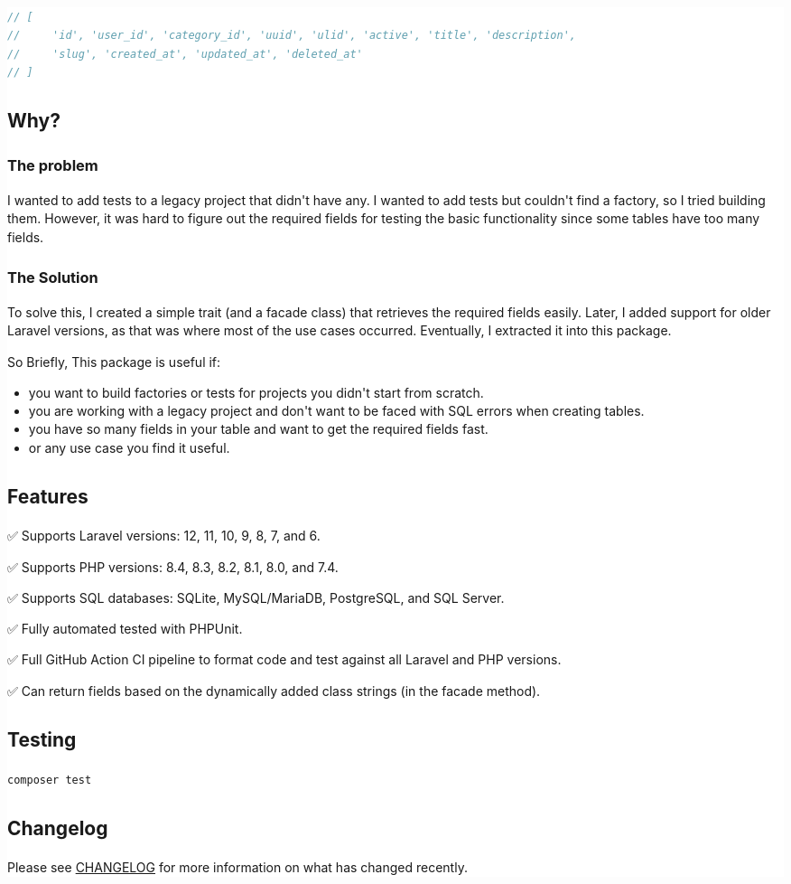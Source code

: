 ```php
// [
//     'id', 'user_id', 'category_id', 'uuid', 'ulid', 'active', 'title', 'description',
//     'slug', 'created_at', 'updated_at', 'deleted_at'
// ]
```

## Why?

### The problem

I wanted to add tests to a legacy project that didn't have any. I wanted to add tests but couldn't find a factory, so I
tried building them. However, it was hard to figure out the required fields for testing the basic functionality since
some tables have too many fields.

### The Solution

To solve this, I created a simple trait (and a facade class) that retrieves the required fields easily. Later, I added support for older Laravel versions, as that was where most of the use cases occurred. Eventually, I extracted it into this package.

So Briefly, This package is useful if:

- you want to build factories or tests for projects you didn't start from scratch.
- you are working with a legacy project and don't want to be faced with SQL errors when creating tables.
- you have so many fields in your table and want to get the required fields fast.
- or any use case you find it useful.

## Features

✅ Supports Laravel versions: 12, 11, 10, 9, 8, 7, and 6.

✅ Supports PHP versions: 8.4, 8.3, 8.2, 8.1, 8.0, and 7.4.

✅ Supports SQL databases: SQLite, MySQL/MariaDB, PostgreSQL, and SQL Server.

✅ Fully automated tested with PHPUnit.

✅ Full GitHub Action CI pipeline to format code and test against all Laravel and PHP versions.

✅ Can return fields based on the dynamically added class strings (in the facade method).

## Testing

```sh
composer test
```

## Changelog

Please see [CHANGELOG](CHANGELOG.md) for more information on what has changed recently.
